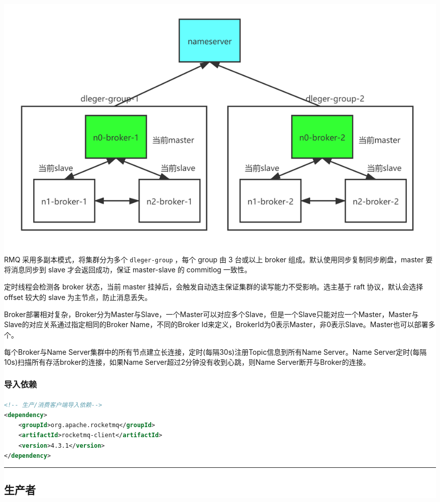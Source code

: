 ![rmqa](dleger.png)

RMQ 采用多副本模式，将集群分为多个 `dleger-group` ，每个 group 由 3 台或以上 broker 组成。默认使用同步复制同步刷盘，master 要将消息同步到 slave 才会返回成功，保证 master-slave 的 commitlog 一致性。

定时线程会检测各 broker 状态，当前 master 挂掉后，会触发自动选主保证集群的读写能力不受影响。选主基于 raft 协议，默认会选择 offset 较大的 slave 为主节点，防止消息丢失。

Broker部署相对复杂，Broker分为Master与Slave，一个Master可以对应多个Slave，但是一个Slave只能对应一个Master，Master与Slave的对应关系通过指定相同的Broker Name，不同的Broker Id来定义，BrokerId为0表示Master，非0表示Slave。Master也可以部署多个。

每个Broker与Name Server集群中的所有节点建立长连接，定时(每隔30s)注册Topic信息到所有Name Server。Name Server定时(每隔10s)扫描所有存活broker的连接，如果Name Server超过2分钟没有收到心跳，则Name Server断开与Broker的连接。


### 导入依赖

```xml
<!-- 生产/消费客户端导入依赖-->
<dependency>
    <groupId>org.apache.rocketmq</groupId>
    <artifactId>rocketmq-client</artifactId>
    <version>4.3.1</version>
</dependency>
```

---

## 生产者
